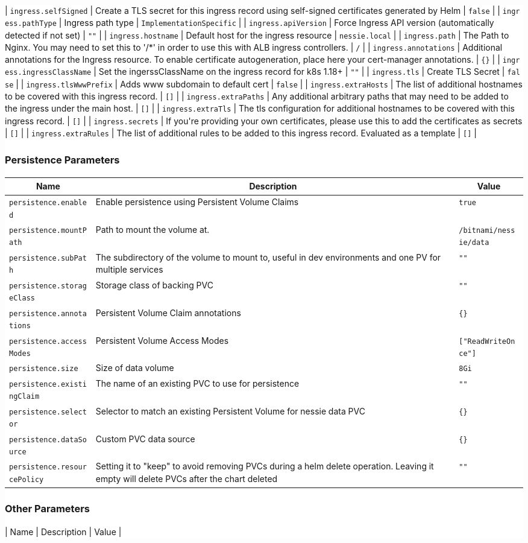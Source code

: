 | `ingress.selfSigned`                          | Create a TLS secret for this ingress record using self-signed certificates generated by Helm                                     | `false`                  |
| `ingress.pathType`                            | Ingress path type                                                                                                                | `ImplementationSpecific` |
| `ingress.apiVersion`                          | Force Ingress API version (automatically detected if not set)                                                                    | `""`                     |
| `ingress.hostname`                            | Default host for the ingress resource                                                                                            | `nessie.local`           |
| `ingress.path`                                | The Path to Nginx. You may need to set this to '/*' in order to use this with ALB ingress controllers.                           | `/`                      |
| `ingress.annotations`                         | Additional annotations for the Ingress resource. To enable certificate autogeneration, place here your cert-manager annotations. | `{}`                     |
| `ingress.ingressClassName`                    | Set the ingerssClassName on the ingress record for k8s 1.18+                                                                     | `""`                     |
| `ingress.tls`                                 | Create TLS Secret                                                                                                                | `false`                  |
| `ingress.tlsWwwPrefix`                        | Adds www subdomain to default cert                                                                                               | `false`                  |
| `ingress.extraHosts`                          | The list of additional hostnames to be covered with this ingress record.                                                         | `[]`                     |
| `ingress.extraPaths`                          | Any additional arbitrary paths that may need to be added to the ingress under the main host.                                     | `[]`                     |
| `ingress.extraTls`                            | The tls configuration for additional hostnames to be covered with this ingress record.                                           | `[]`                     |
| `ingress.secrets`                             | If you're providing your own certificates, please use this to add the certificates as secrets                                    | `[]`                     |
| `ingress.extraRules`                          | The list of additional rules to be added to this ingress record. Evaluated as a template                                         | `[]`                     |

### Persistence Parameters

| Name                         | Description                                                                                                                           | Value                  |
| ---------------------------- | ------------------------------------------------------------------------------------------------------------------------------------- | ---------------------- |
| `persistence.enabled`        | Enable persistence using Persistent Volume Claims                                                                                     | `true`                 |
| `persistence.mountPath`      | Path to mount the volume at.                                                                                                          | `/bitnami/nessie/data` |
| `persistence.subPath`        | The subdirectory of the volume to mount to, useful in dev environments and one PV for multiple services                               | `""`                   |
| `persistence.storageClass`   | Storage class of backing PVC                                                                                                          | `""`                   |
| `persistence.annotations`    | Persistent Volume Claim annotations                                                                                                   | `{}`                   |
| `persistence.accessModes`    | Persistent Volume Access Modes                                                                                                        | `["ReadWriteOnce"]`    |
| `persistence.size`           | Size of data volume                                                                                                                   | `8Gi`                  |
| `persistence.existingClaim`  | The name of an existing PVC to use for persistence                                                                                    | `""`                   |
| `persistence.selector`       | Selector to match an existing Persistent Volume for nessie data PVC                                                                   | `{}`                   |
| `persistence.dataSource`     | Custom PVC data source                                                                                                                | `{}`                   |
| `persistence.resourcePolicy` | Setting it to "keep" to avoid removing PVCs during a helm delete operation. Leaving it empty will delete PVCs after the chart deleted | `""`                   |

### Other Parameters

| Name                                                              | Description                                                                                                                                                                                                                                           | Value                               |
